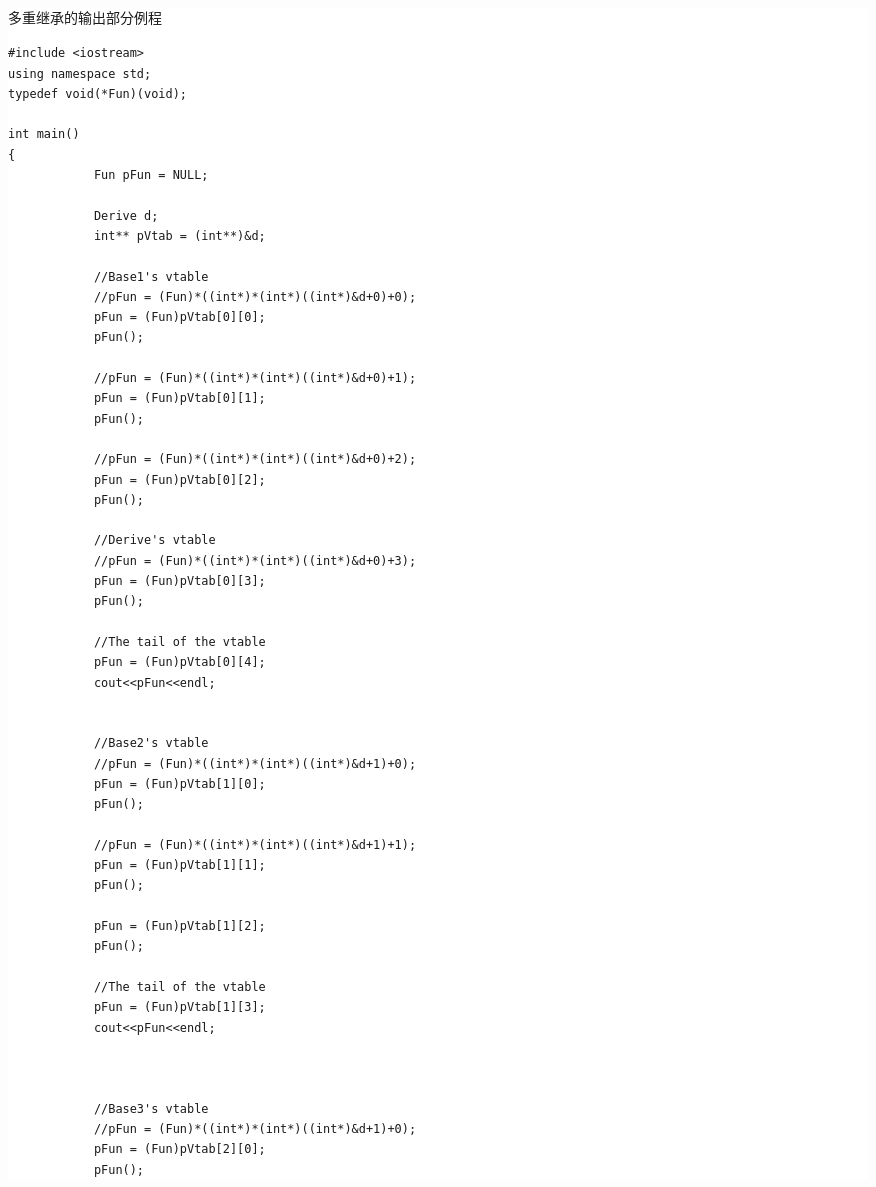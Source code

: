 多重继承的输出部分例程

	#include <iostream> 
	using namespace std;   
	typedef void(*Fun)(void); 
	  
	int main()  
	{ 
	            Fun pFun = NULL; 
	  
	            Derive d; 
	            int** pVtab = (int**)&d; 
	  
	            //Base1's vtable 
	            //pFun = (Fun)*((int*)*(int*)((int*)&d+0)+0); 
	            pFun = (Fun)pVtab[0][0]; 
	            pFun(); 
	  
	            //pFun = (Fun)*((int*)*(int*)((int*)&d+0)+1); 
	            pFun = (Fun)pVtab[0][1]; 
	            pFun(); 
	  
	            //pFun = (Fun)*((int*)*(int*)((int*)&d+0)+2); 
	            pFun = (Fun)pVtab[0][2]; 
	            pFun(); 
	  
	            //Derive's vtable 
	            //pFun = (Fun)*((int*)*(int*)((int*)&d+0)+3); 
	            pFun = (Fun)pVtab[0][3]; 
	            pFun(); 
	  
	            //The tail of the vtable 
	            pFun = (Fun)pVtab[0][4]; 
	            cout<<pFun<<endl; 
	  
	  
	            //Base2's vtable 
	            //pFun = (Fun)*((int*)*(int*)((int*)&d+1)+0); 
	            pFun = (Fun)pVtab[1][0]; 
	            pFun(); 
	  
	            //pFun = (Fun)*((int*)*(int*)((int*)&d+1)+1); 
	            pFun = (Fun)pVtab[1][1]; 
	            pFun(); 
	  
	            pFun = (Fun)pVtab[1][2]; 
	            pFun();  
	  
	            //The tail of the vtable 
	            pFun = (Fun)pVtab[1][3]; 
	            cout<<pFun<<endl; 
	  
	  
	  
	            //Base3's vtable 
	            //pFun = (Fun)*((int*)*(int*)((int*)&d+1)+0); 
	            pFun = (Fun)pVtab[2][0]; 
	            pFun(); 
	  